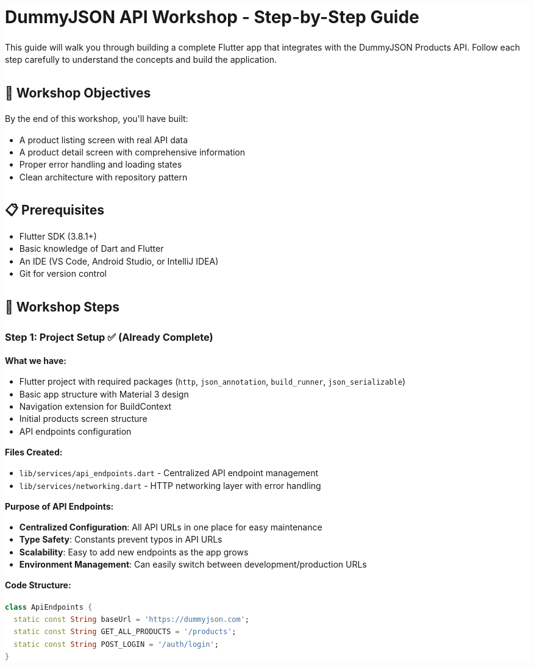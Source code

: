 # DummyJSON API Workshop - Step-by-Step Guide

This guide will walk you through building a complete Flutter app that integrates with the DummyJSON Products API. Follow each step carefully to understand the concepts and build the application.

## 🎯 Workshop Objectives

By the end of this workshop, you'll have built:
- A product listing screen with real API data
- A product detail screen with comprehensive information
- Proper error handling and loading states
- Clean architecture with repository pattern

## 📋 Prerequisites

- Flutter SDK (3.8.1+)
- Basic knowledge of Dart and Flutter
- An IDE (VS Code, Android Studio, or IntelliJ IDEA)
- Git for version control

## 🚀 Workshop Steps

### Step 1: Project Setup ✅ (Already Complete)

**What we have:**
- Flutter project with required packages (`http`, `json_annotation`, `build_runner`, `json_serializable`)
- Basic app structure with Material 3 design
- Navigation extension for BuildContext
- Initial products screen structure
- API endpoints configuration

**Files Created:**
- `lib/services/api_endpoints.dart` - Centralized API endpoint management
- `lib/services/networking.dart` - HTTP networking layer with error handling

**Purpose of API Endpoints:**
- **Centralized Configuration**: All API URLs in one place for easy maintenance
- **Type Safety**: Constants prevent typos in API URLs
- **Scalability**: Easy to add new endpoints as the app grows
- **Environment Management**: Can easily switch between development/production URLs

**Code Structure:**
```dart
class ApiEndpoints {
  static const String baseUrl = 'https://dummyjson.com';
  static const String GET_ALL_PRODUCTS = '/products';
  static const String POST_LOGIN = '/auth/login';
}
```
